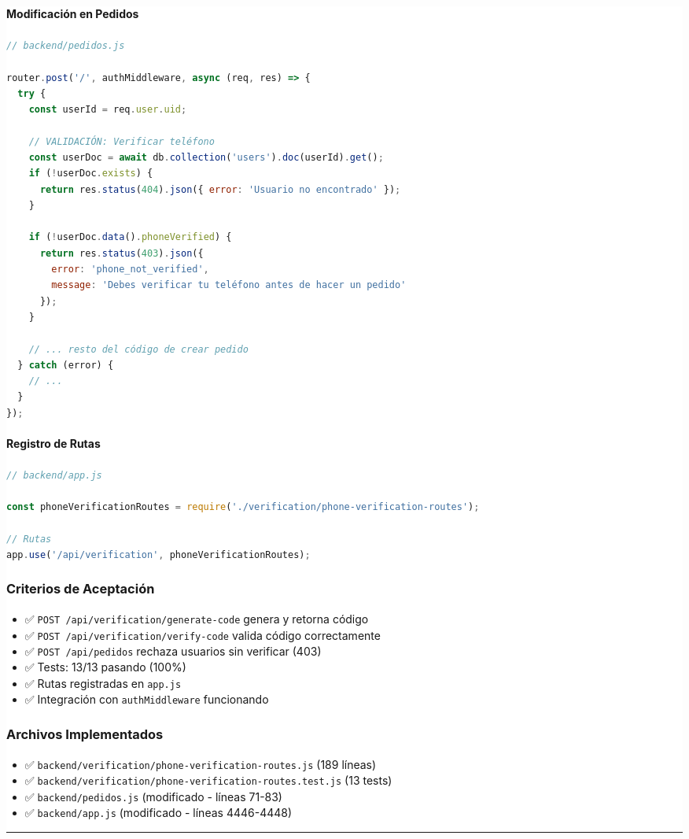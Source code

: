 #### Modificación en Pedidos

```javascript
// backend/pedidos.js

router.post('/', authMiddleware, async (req, res) => {
  try {
    const userId = req.user.uid;

    // VALIDACIÓN: Verificar teléfono
    const userDoc = await db.collection('users').doc(userId).get();
    if (!userDoc.exists) {
      return res.status(404).json({ error: 'Usuario no encontrado' });
    }

    if (!userDoc.data().phoneVerified) {
      return res.status(403).json({
        error: 'phone_not_verified',
        message: 'Debes verificar tu teléfono antes de hacer un pedido'
      });
    }

    // ... resto del código de crear pedido
  } catch (error) {
    // ...
  }
});
```

#### Registro de Rutas

```javascript
// backend/app.js

const phoneVerificationRoutes = require('./verification/phone-verification-routes');

// Rutas
app.use('/api/verification', phoneVerificationRoutes);
```

### Criterios de Aceptación

- ✅ `POST /api/verification/generate-code` genera y retorna código
- ✅ `POST /api/verification/verify-code` valida código correctamente
- ✅ `POST /api/pedidos` rechaza usuarios sin verificar (403)
- ✅ Tests: 13/13 pasando (100%)
- ✅ Rutas registradas en `app.js`
- ✅ Integración con `authMiddleware` funcionando

### Archivos Implementados

- ✅ `backend/verification/phone-verification-routes.js` (189 líneas)
- ✅ `backend/verification/phone-verification-routes.test.js` (13 tests)
- ✅ `backend/pedidos.js` (modificado - líneas 71-83)
- ✅ `backend/app.js` (modificado - líneas 4446-4448)

---